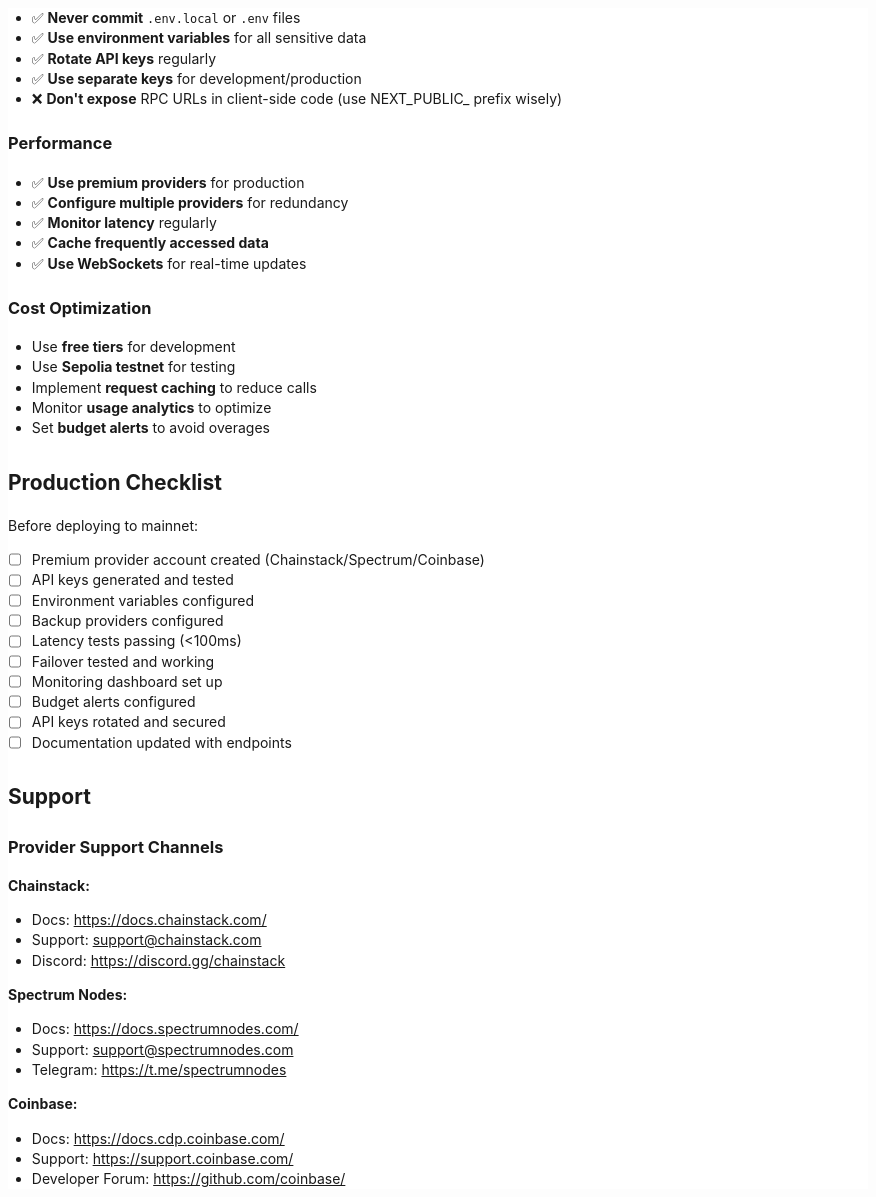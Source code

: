 - ✅ **Never commit** `.env.local` or `.env` files
- ✅ **Use environment variables** for all sensitive data
- ✅ **Rotate API keys** regularly
- ✅ **Use separate keys** for development/production
- ❌ **Don't expose** RPC URLs in client-side code (use NEXT_PUBLIC_ prefix wisely)

### Performance

- ✅ **Use premium providers** for production
- ✅ **Configure multiple providers** for redundancy
- ✅ **Monitor latency** regularly
- ✅ **Cache frequently accessed data**
- ✅ **Use WebSockets** for real-time updates

### Cost Optimization

- Use **free tiers** for development
- Use **Sepolia testnet** for testing
- Implement **request caching** to reduce calls
- Monitor **usage analytics** to optimize
- Set **budget alerts** to avoid overages

## Production Checklist

Before deploying to mainnet:

- [ ] Premium provider account created (Chainstack/Spectrum/Coinbase)
- [ ] API keys generated and tested
- [ ] Environment variables configured
- [ ] Backup providers configured
- [ ] Latency tests passing (<100ms)
- [ ] Failover tested and working
- [ ] Monitoring dashboard set up
- [ ] Budget alerts configured
- [ ] API keys rotated and secured
- [ ] Documentation updated with endpoints

## Support

### Provider Support Channels

**Chainstack:**
- Docs: https://docs.chainstack.com/
- Support: support@chainstack.com
- Discord: https://discord.gg/chainstack

**Spectrum Nodes:**
- Docs: https://docs.spectrumnodes.com/
- Support: support@spectrumnodes.com
- Telegram: https://t.me/spectrumnodes

**Coinbase:**
- Docs: https://docs.cdp.coinbase.com/
- Support: https://support.coinbase.com/
- Developer Forum: https://github.com/coinbase/
